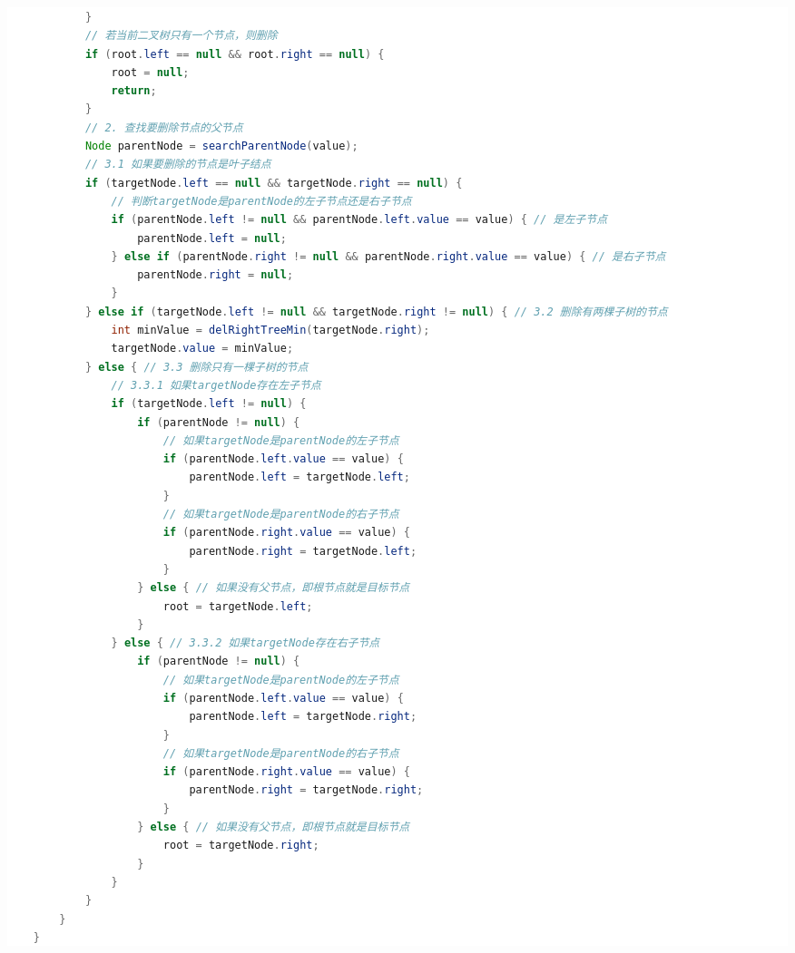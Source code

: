 ```java
            }
            // 若当前二叉树只有一个节点，则删除
            if (root.left == null && root.right == null) {
                root = null;
                return;
            }
            // 2. 查找要删除节点的父节点
            Node parentNode = searchParentNode(value);
            // 3.1 如果要删除的节点是叶子结点
            if (targetNode.left == null && targetNode.right == null) {
                // 判断targetNode是parentNode的左子节点还是右子节点
                if (parentNode.left != null && parentNode.left.value == value) { // 是左子节点
                    parentNode.left = null;
                } else if (parentNode.right != null && parentNode.right.value == value) { // 是右子节点
                    parentNode.right = null;
                }
            } else if (targetNode.left != null && targetNode.right != null) { // 3.2 删除有两棵子树的节点
                int minValue = delRightTreeMin(targetNode.right);
                targetNode.value = minValue;
            } else { // 3.3 删除只有一棵子树的节点
                // 3.3.1 如果targetNode存在左子节点
                if (targetNode.left != null) {
                    if (parentNode != null) {
                        // 如果targetNode是parentNode的左子节点
                        if (parentNode.left.value == value) {
                            parentNode.left = targetNode.left;
                        }
                        // 如果targetNode是parentNode的右子节点
                        if (parentNode.right.value == value) {
                            parentNode.right = targetNode.left;
                        }
                    } else { // 如果没有父节点，即根节点就是目标节点
                        root = targetNode.left;
                    }
                } else { // 3.3.2 如果targetNode存在右子节点
                    if (parentNode != null) {
                        // 如果targetNode是parentNode的左子节点
                        if (parentNode.left.value == value) {
                            parentNode.left = targetNode.right;
                        }
                        // 如果targetNode是parentNode的右子节点
                        if (parentNode.right.value == value) {
                            parentNode.right = targetNode.right;
                        }
                    } else { // 如果没有父节点，即根节点就是目标节点
                        root = targetNode.right;
                    }
                }
            }
        }
    }
```
